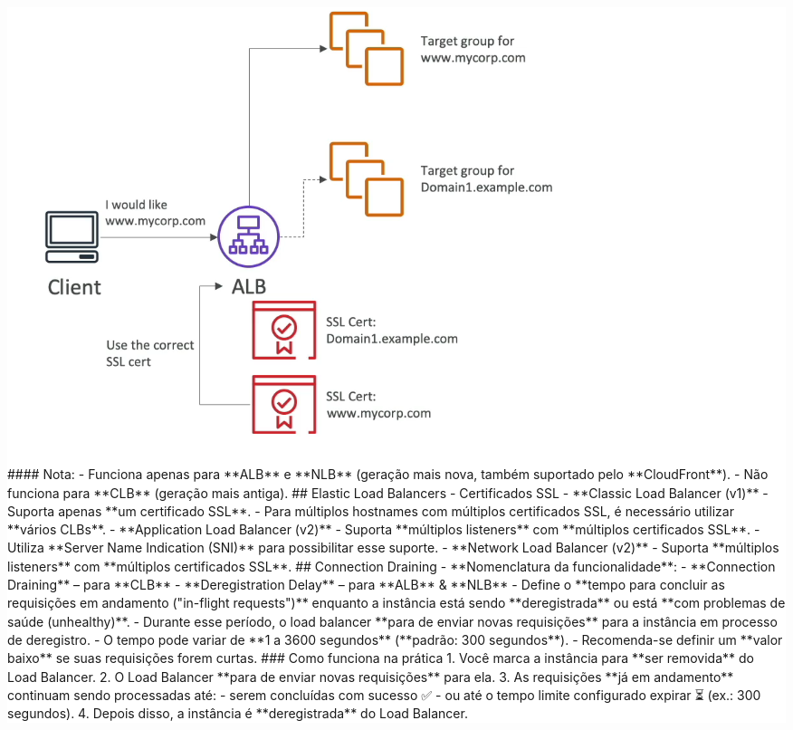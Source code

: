   <img src="Pasted image 20250827142551.png" >
</p>
#### Nota:
- Funciona apenas para **ALB** e **NLB** (geração mais nova, também suportado pelo **CloudFront**).
- Não funciona para **CLB** (geração mais antiga).
## Elastic Load Balancers - Certificados SSL
- **Classic Load Balancer (v1)**
    - Suporta apenas **um certificado SSL**.
    - Para múltiplos hostnames com múltiplos certificados SSL, é necessário utilizar **vários CLBs**.
- **Application Load Balancer (v2)**
    - Suporta **múltiplos listeners** com **múltiplos certificados SSL**.
    - Utiliza **Server Name Indication (SNI)** para possibilitar esse suporte.
- **Network Load Balancer (v2)**
    - Suporta **múltiplos listeners** com **múltiplos certificados SSL**.
## Connection Draining
- **Nomenclatura da funcionalidade**:
    - **Connection Draining** – para **CLB**
    - **Deregistration Delay** – para **ALB** & **NLB**
- Define o **tempo para concluir as requisições em andamento ("in-flight requests")** enquanto a instância está sendo **deregistrada** ou está **com problemas de saúde (unhealthy)**.
- Durante esse período, o load balancer **para de enviar novas requisições** para a instância em processo de deregistro.
- O tempo pode variar de **1 a 3600 segundos** (**padrão: 300 segundos**).
- Recomenda-se definir um **valor baixo** se suas requisições forem curtas.
### Como funciona na prática
1. Você marca a instância para **ser removida** do Load Balancer.
2. O Load Balancer **para de enviar novas requisições** para ela.
3. As requisições **já em andamento** continuam sendo processadas até:
    - serem concluídas com sucesso ✅
    - ou até o tempo limite configurado expirar ⏳ (ex.: 300 segundos).
4. Depois disso, a instância é **deregistrada** do Load Balancer. 
<p align="center">